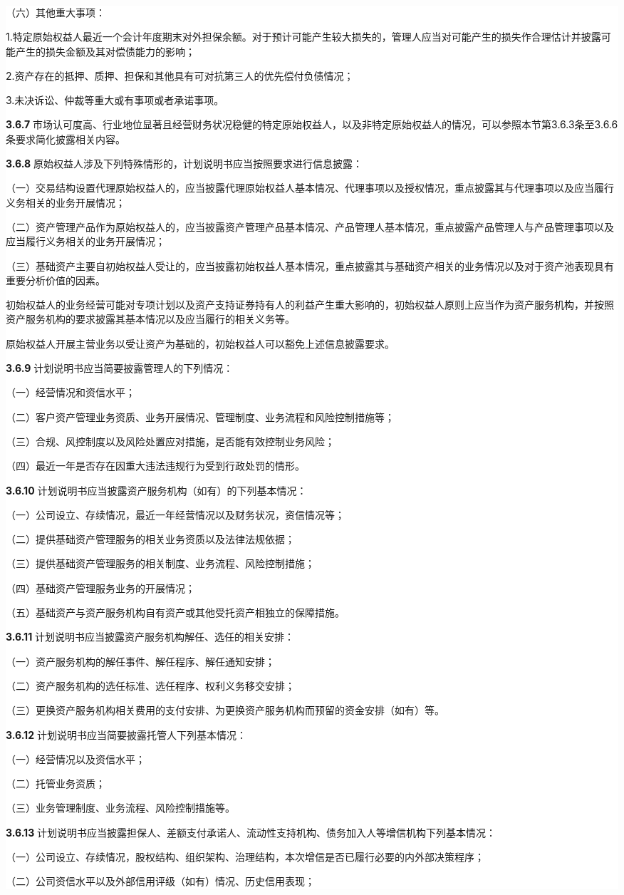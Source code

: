 （六）其他重大事项：

1.特定原始权益人最近一个会计年度期末对外担保余额。对于预计可能产生较大损失的，管理人应当对可能产生的损失作合理估计并披露可能产生的损失金额及其对偿债能力的影响；

2.资产存在的抵押、质押、担保和其他具有可对抗第三人的优先偿付负债情况；

3.未决诉讼、仲裁等重大或有事项或者承诺事项。

**3.6.7** 市场认可度高、行业地位显著且经营财务状况稳健的特定原始权益人，以及非特定原始权益人的情况，可以参照本节第3.6.3条至3.6.6条要求简化披露相关内容。

**3.6.8** 原始权益人涉及下列特殊情形的，计划说明书应当按照要求进行信息披露：

（一）交易结构设置代理原始权益人的，应当披露代理原始权益人基本情况、代理事项以及授权情况，重点披露其与代理事项以及应当履行义务相关的业务开展情况；

（二）资产管理产品作为原始权益人的，应当披露资产管理产品基本情况、产品管理人基本情况，重点披露产品管理人与产品管理事项以及应当履行义务相关的业务开展情况；

（三）基础资产主要自初始权益人受让的，应当披露初始权益人基本情况，重点披露其与基础资产相关的业务情况以及对于资产池表现具有重要分析价值的因素。

初始权益人的业务经营可能对专项计划以及资产支持证券持有人的利益产生重大影响的，初始权益人原则上应当作为资产服务机构，并按照资产服务机构的要求披露其基本情况以及应当履行的相关义务等。

原始权益人开展主营业务以受让资产为基础的，初始权益人可以豁免上述信息披露要求。

**3.6.9** 计划说明书应当简要披露管理人的下列情况：

（一）经营情况和资信水平；

（二）客户资产管理业务资质、业务开展情况、管理制度、业务流程和风险控制措施等；

（三）合规、风控制度以及风险处置应对措施，是否能有效控制业务风险；

（四）最近一年是否存在因重大违法违规行为受到行政处罚的情形。

**3.6.10** 计划说明书应当披露资产服务机构（如有）的下列基本情况：

（一）公司设立、存续情况，最近一年经营情况以及财务状况，资信情况等；

（二）提供基础资产管理服务的相关业务资质以及法律法规依据；

（三）提供基础资产管理服务的相关制度、业务流程、风险控制措施；

（四）基础资产管理服务业务的开展情况；

（五）基础资产与资产服务机构自有资产或其他受托资产相独立的保障措施。

**3.6.11** 计划说明书应当披露资产服务机构解任、选任的相关安排：

（一）资产服务机构的解任事件、解任程序、解任通知安排；

（二）资产服务机构的选任标准、选任程序、权利义务移交安排；

（三）更换资产服务机构相关费用的支付安排、为更换资产服务机构而预留的资金安排（如有）等。

**3.6.12** 计划说明书应当简要披露托管人下列基本情况：

（一）经营情况以及资信水平；

（二）托管业务资质；

（三）业务管理制度、业务流程、风险控制措施等。

**3.6.13** 计划说明书应当披露担保人、差额支付承诺人、流动性支持机构、债务加入人等增信机构下列基本情况：

（一）公司设立、存续情况，股权结构、组织架构、治理结构，本次增信是否已履行必要的内外部决策程序；

（二）公司资信水平以及外部信用评级（如有）情况、历史信用表现；
